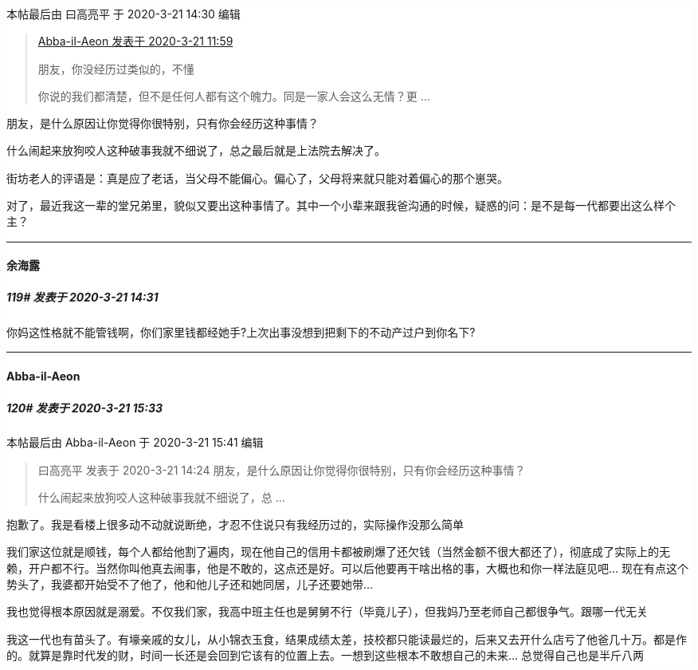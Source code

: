 

 本帖最后由 曰高亮平 于 2020-3-21 14:30 编辑 
<blockquote><a href="httphttps://bbs.saraba1st.com/2b/forum.php?mod=redirect&amp;goto=findpost&amp;pid=46820721&amp;ptid=1919884" target="_blank">Abba-il-Aeon 发表于 2020-3-21 11:59</a>

朋友，你没经历过类似的，不懂


你说的我们都清楚，但不是任何人都有这个魄力。同是一家人会这么无情？更 ...</blockquote>
朋友，是什么原因让你觉得你很特别，只有你会经历这种事情？

什么闹起来放狗咬人这种破事我就不细说了，总之最后就是上法院去解决了。


街坊老人的评语是：真是应了老话，当父母不能偏心。偏心了，父母将来就只能对着偏心的那个崽哭。


对了，最近我这一辈的堂兄弟里，貌似又要出这种事情了。其中一个小辈来跟我爸沟通的时候，疑惑的问：是不是每一代都要出这么样个主？







*****

####  余海露  
##### 119#       发表于 2020-3-21 14:31




你妈这性格就不能管钱啊，你们家里钱都经她手?上次出事没想到把剩下的不动产过户到你名下? 







*****

####  Abba-il-Aeon  
##### 120#       发表于 2020-3-21 15:33



 本帖最后由 Abba-il-Aeon 于 2020-3-21 15:41 编辑 
<blockquote>曰高亮平 发表于 2020-3-21 14:24
朋友，是什么原因让你觉得你很特别，只有你会经历这种事情？

什么闹起来放狗咬人这种破事我就不细说了，总 ...</blockquote>
抱歉了。我是看楼上很多动不动就说断绝，才忍不住说只有我经历过的，实际操作没那么简单


我们家这位就是顺钱，每个人都给他割了遍肉，现在他自己的信用卡都被刷爆了还欠钱（当然金额不很大都还了），彻底成了实际上的无赖，开户都不行。当然你叫他真去闹事，他是不敢的，这点还是好。可以后他要再干啥出格的事，大概也和你一样法庭见吧... 现在有点这个势头了，我婆都开始受不了他了，他和他儿子还和她同居，儿子还要她带...


我也觉得根本原因就是溺爱。不仅我们家，我高中班主任也是舅舅不行（毕竟儿子），但我妈乃至老师自己都很争气。跟哪一代无关


我这一代也有苗头了。有壕亲戚的女儿，从小锦衣玉食，结果成绩太差，技校都只能读最烂的，后来又去开什么店亏了他爸几十万。都是作的。就算是靠时代发的财，时间一长还是会回到它该有的位置上去。一想到这些根本不敢想自己的未来... 总觉得自己也是半斤八两

